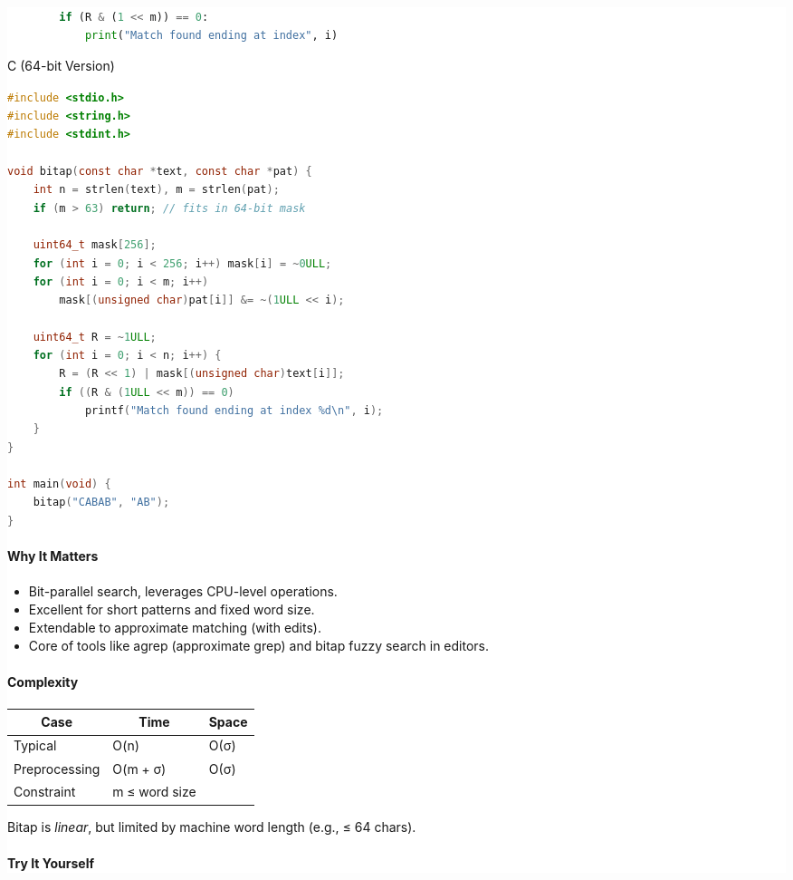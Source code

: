 ```python
        if (R & (1 << m)) == 0:
            print("Match found ending at index", i)
```

C (64-bit Version)

```c
#include <stdio.h>
#include <string.h>
#include <stdint.h>

void bitap(const char *text, const char *pat) {
    int n = strlen(text), m = strlen(pat);
    if (m > 63) return; // fits in 64-bit mask

    uint64_t mask[256];
    for (int i = 0; i < 256; i++) mask[i] = ~0ULL;
    for (int i = 0; i < m; i++)
        mask[(unsigned char)pat[i]] &= ~(1ULL << i);

    uint64_t R = ~1ULL;
    for (int i = 0; i < n; i++) {
        R = (R << 1) | mask[(unsigned char)text[i]];
        if ((R & (1ULL << m)) == 0)
            printf("Match found ending at index %d\n", i);
    }
}

int main(void) {
    bitap("CABAB", "AB");
}
```

#### Why It Matters

- Bit-parallel search, leverages CPU-level operations.
- Excellent for short patterns and fixed word size.
- Extendable to approximate matching (with edits).
- Core of tools like agrep (approximate grep) and bitap fuzzy search in editors.

#### Complexity

| Case          | Time          | Space |
| ------------- | ------------- | ----- |
| Typical       | O(n)          | O(σ)  |
| Preprocessing | O(m + σ)      | O(σ)  |
| Constraint    | m ≤ word size |       |

Bitap is *linear*, but limited by machine word length (e.g., ≤ 64 chars).

#### Try It Yourself
